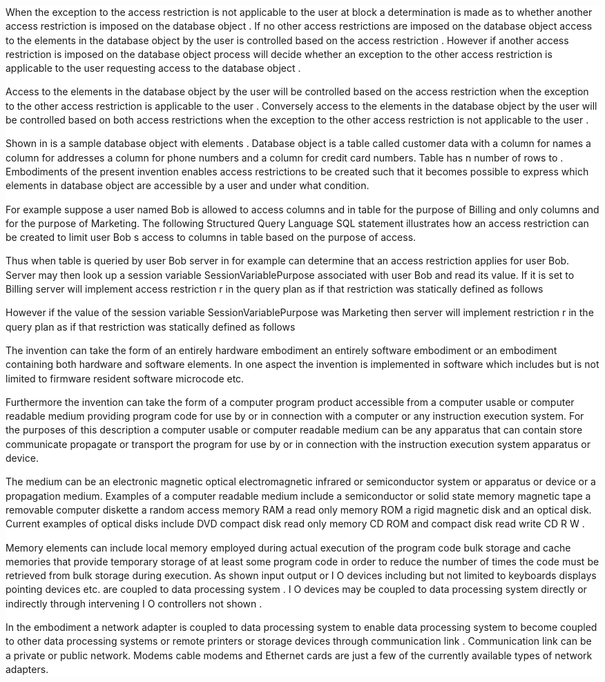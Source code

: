 When the exception to the access restriction is not applicable to the user at block a determination is made as to whether another access restriction is imposed on the database object . If no other access restrictions are imposed on the database object access to the elements in the database object by the user is controlled based on the access restriction . However if another access restriction is imposed on the database object process will decide whether an exception to the other access restriction is applicable to the user requesting access to the database object .

Access to the elements in the database object by the user will be controlled based on the access restriction when the exception to the other access restriction is applicable to the user . Conversely access to the elements in the database object by the user will be controlled based on both access restrictions when the exception to the other access restriction is not applicable to the user .

Shown in is a sample database object with elements . Database object is a table called customer data with a column for names a column for addresses a column for phone numbers and a column for credit card numbers. Table has n number of rows to . Embodiments of the present invention enables access restrictions to be created such that it becomes possible to express which elements in database object are accessible by a user and under what condition.

For example suppose a user named Bob is allowed to access columns and in table for the purpose of Billing and only columns and for the purpose of Marketing. The following Structured Query Language SQL statement illustrates how an access restriction can be created to limit user Bob s access to columns in table based on the purpose of access.

Thus when table is queried by user Bob server in for example can determine that an access restriction applies for user Bob. Server may then look up a session variable SessionVariablePurpose associated with user Bob and read its value. If it is set to Billing server will implement access restriction r in the query plan as if that restriction was statically defined as follows 

However if the value of the session variable SessionVariablePurpose was Marketing then server will implement restriction r in the query plan as if that restriction was statically defined as follows 

The invention can take the form of an entirely hardware embodiment an entirely software embodiment or an embodiment containing both hardware and software elements. In one aspect the invention is implemented in software which includes but is not limited to firmware resident software microcode etc.

Furthermore the invention can take the form of a computer program product accessible from a computer usable or computer readable medium providing program code for use by or in connection with a computer or any instruction execution system. For the purposes of this description a computer usable or computer readable medium can be any apparatus that can contain store communicate propagate or transport the program for use by or in connection with the instruction execution system apparatus or device.

The medium can be an electronic magnetic optical electromagnetic infrared or semiconductor system or apparatus or device or a propagation medium. Examples of a computer readable medium include a semiconductor or solid state memory magnetic tape a removable computer diskette a random access memory RAM a read only memory ROM a rigid magnetic disk and an optical disk. Current examples of optical disks include DVD compact disk read only memory CD ROM and compact disk read write CD R W .

Memory elements can include local memory employed during actual execution of the program code bulk storage and cache memories that provide temporary storage of at least some program code in order to reduce the number of times the code must be retrieved from bulk storage during execution. As shown input output or I O devices including but not limited to keyboards displays pointing devices etc. are coupled to data processing system . I O devices may be coupled to data processing system directly or indirectly through intervening I O controllers not shown .

In the embodiment a network adapter is coupled to data processing system to enable data processing system to become coupled to other data processing systems or remote printers or storage devices through communication link . Communication link can be a private or public network. Modems cable modems and Ethernet cards are just a few of the currently available types of network adapters.
